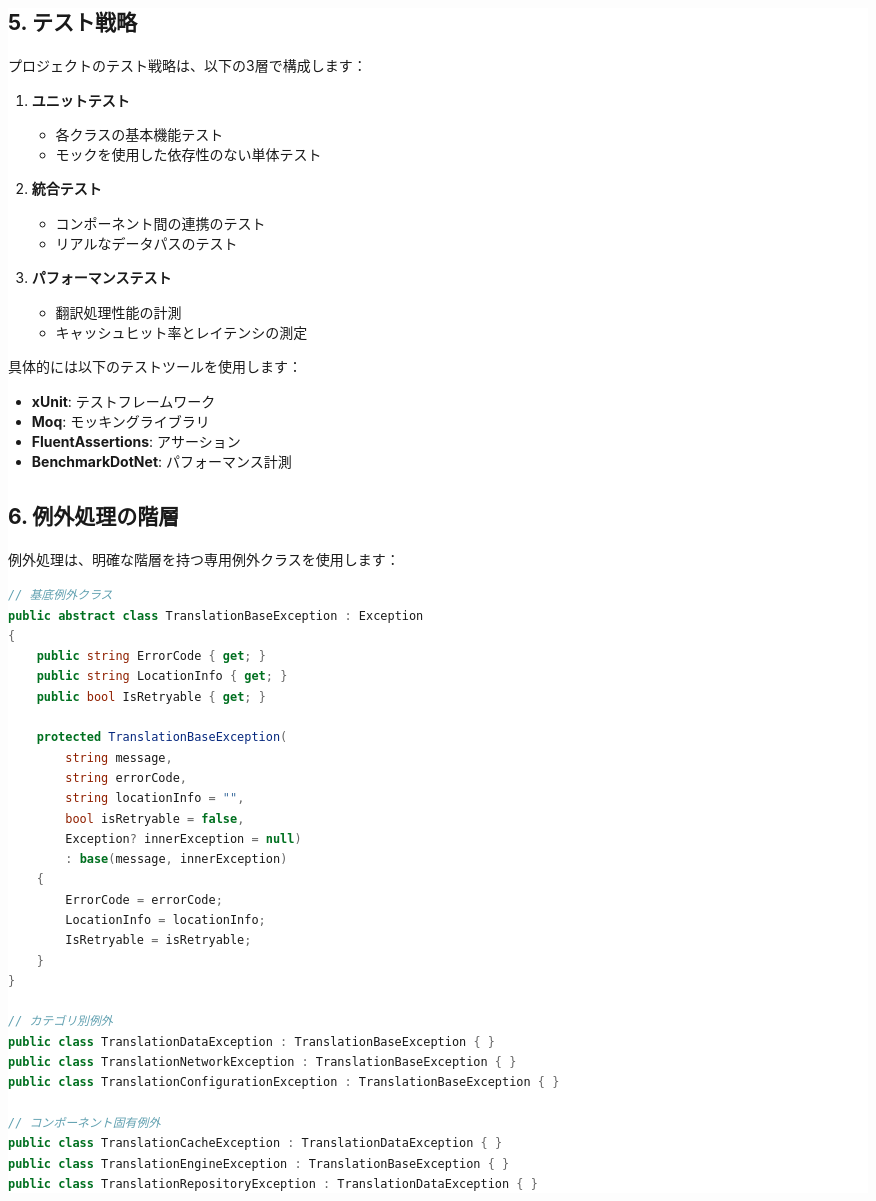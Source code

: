 ## 5. テスト戦略

プロジェクトのテスト戦略は、以下の3層で構成します：

1. **ユニットテスト**
   - 各クラスの基本機能テスト
   - モックを使用した依存性のない単体テスト

2. **統合テスト**
   - コンポーネント間の連携のテスト
   - リアルなデータパスのテスト

3. **パフォーマンステスト**
   - 翻訳処理性能の計測
   - キャッシュヒット率とレイテンシの測定

具体的には以下のテストツールを使用します：

- **xUnit**: テストフレームワーク
- **Moq**: モッキングライブラリ
- **FluentAssertions**: アサーション
- **BenchmarkDotNet**: パフォーマンス計測

## 6. 例外処理の階層

例外処理は、明確な階層を持つ専用例外クラスを使用します：

```csharp
// 基底例外クラス
public abstract class TranslationBaseException : Exception
{
    public string ErrorCode { get; }
    public string LocationInfo { get; }
    public bool IsRetryable { get; }
    
    protected TranslationBaseException(
        string message, 
        string errorCode, 
        string locationInfo = "", 
        bool isRetryable = false, 
        Exception? innerException = null)
        : base(message, innerException)
    {
        ErrorCode = errorCode;
        LocationInfo = locationInfo;
        IsRetryable = isRetryable;
    }
}

// カテゴリ別例外
public class TranslationDataException : TranslationBaseException { }
public class TranslationNetworkException : TranslationBaseException { }
public class TranslationConfigurationException : TranslationBaseException { }

// コンポーネント固有例外
public class TranslationCacheException : TranslationDataException { }
public class TranslationEngineException : TranslationBaseException { }
public class TranslationRepositoryException : TranslationDataException { }
```
